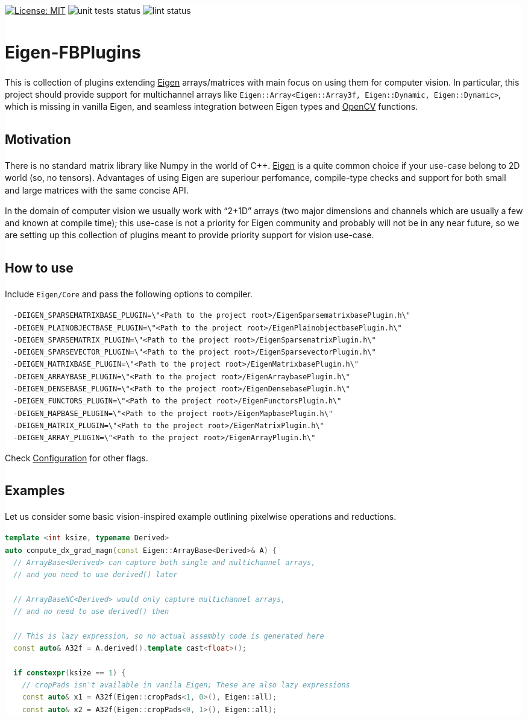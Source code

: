 [![License: MIT](https://img.shields.io/badge/License-MIT-yellow.svg)](https://opensource.org/licenses/MPL-2.0)
![unit tests status](https://github.com/facebookincubator/Eigen-FBPlugins/workflows/unit-tests/badge.svg)
![lint status](https://github.com/facebookincubator/Eigen-FBPlugins/workflows/lint/badge.svg)

# Eigen-FBPlugins
This is collection of plugins extending [Eigen](https://eigen.tuxfamily.org/dox/index.html) arrays/matrices with main focus on using them for computer vision. In particular, this project should provide support for multichannel arrays like `Eigen::Array<Eigen::Array3f, Eigen::Dynamic, Eigen::Dynamic>`, which is missing in vanilla Eigen, and seamless integration between Eigen types and [OpenCV](https://opencv.org/) functions.

## Motivation
There is no standard matrix library like Numpy in the world of C++. [Eigen](https://eigen.tuxfamily.org/dox/index.html) is a quite common choice if your use-case belong to 2D world (so, no tensors). Advantages of using Eigen are superiour perfomance, compile-type checks and support for both small and large matrices with the same concise API.

In the domain of computer vision we usually work with “2+1D” arrays (two major dimensions and channels which are usually a few and known at compile time); this use-case is not a priority for Eigen community and probably will not be in any near future, so we are setting up this collection of plugins meant to provide priority support for vision use-case.


## How to use
Include `Eigen/Core` and pass the following options to compiler.

```
  -DEIGEN_SPARSEMATRIXBASE_PLUGIN=\"<Path to the project root>/EigenSparsematrixbasePlugin.h\"
  -DEIGEN_PLAINOBJECTBASE_PLUGIN=\"<Path to the project root>/EigenPlainobjectbasePlugin.h\"
  -DEIGEN_SPARSEMATRIX_PLUGIN=\"<Path to the project root>/EigenSparsematrixPlugin.h\"
  -DEIGEN_SPARSEVECTOR_PLUGIN=\"<Path to the project root>/EigenSparsevectorPlugin.h\"
  -DEIGEN_MATRIXBASE_PLUGIN=\"<Path to the project root>/EigenMatrixbasePlugin.h\"
  -DEIGEN_ARRAYBASE_PLUGIN=\"<Path to the project root>/EigenArraybasePlugin.h\"
  -DEIGEN_DENSEBASE_PLUGIN=\"<Path to the project root>/EigenDensebasePlugin.h\"
  -DEIGEN_FUNCTORS_PLUGIN=\"<Path to the project root>/EigenFunctorsPlugin.h\"
  -DEIGEN_MAPBASE_PLUGIN=\"<Path to the project root>/EigenMapbasePlugin.h\"
  -DEIGEN_MATRIX_PLUGIN=\"<Path to the project root>/EigenMatrixPlugin.h\"
  -DEIGEN_ARRAY_PLUGIN=\"<Path to the project root>/EigenArrayPlugin.h\"
```

Check [Configuration](#configuration) for other flags.

## Examples
Let us consider some basic vision-inspired example outlining pixelwise operations and reductions.

```c++
template <int ksize, typename Derived>
auto compute_dx_grad_magn(const Eigen::ArrayBase<Derived>& A) {
  // ArrayBase<Derived> can capture both single and multichannel arrays,
  // and you need to use derived() later

  // ArrayBaseNC<Derived> would only capture multichannel arrays,
  // and no need to use derived() then

  // This is lazy expression, so no actual assembly code is generated here
  const auto& A32f = A.derived().template cast<float>();

  if constexpr(ksize == 1) {
    // cropPads isn't available in vanila Eigen; These are also lazy expressions
    const auto& x1 = A32f(Eigen::cropPads<1, 0>(), Eigen::all);
    const auto& x2 = A32f(Eigen::cropPads<0, 1>(), Eigen::all);
```